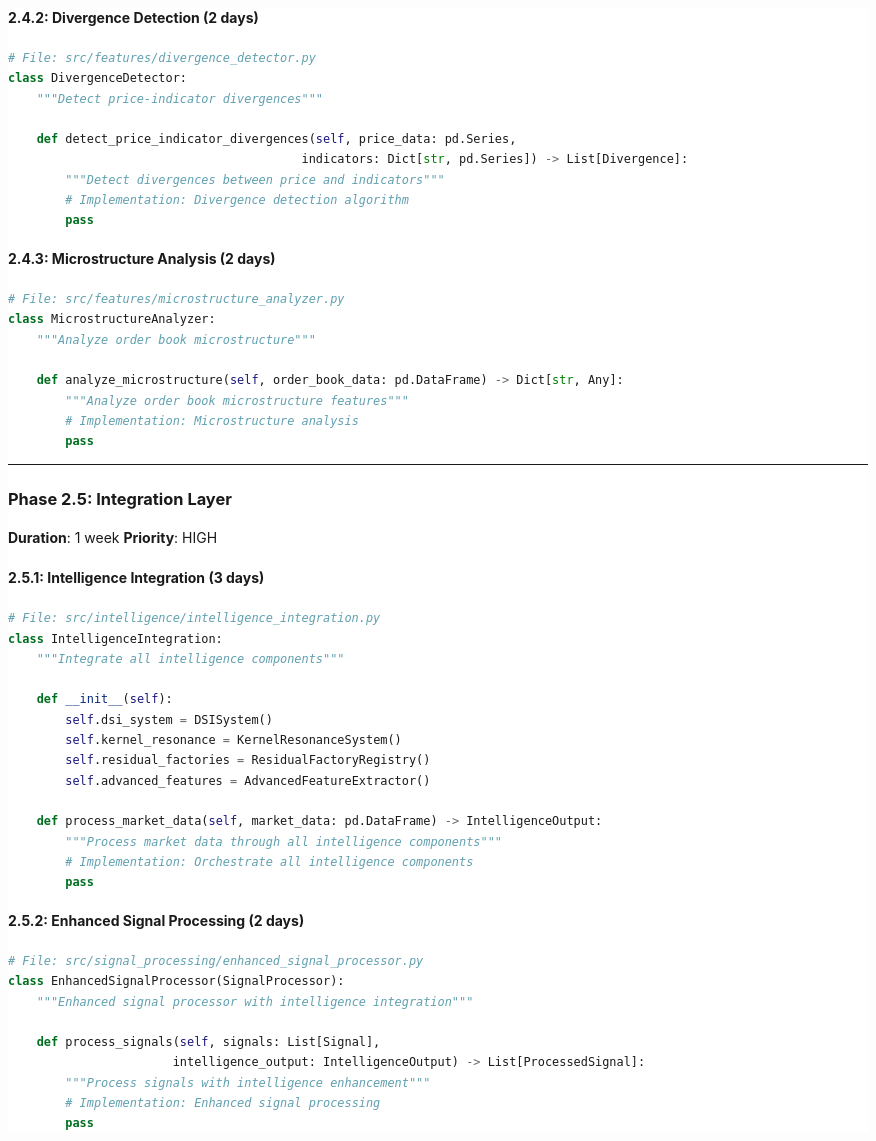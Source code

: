 #### **2.4.2: Divergence Detection** (2 days)
```python
# File: src/features/divergence_detector.py
class DivergenceDetector:
    """Detect price-indicator divergences"""
    
    def detect_price_indicator_divergences(self, price_data: pd.Series, 
                                         indicators: Dict[str, pd.Series]) -> List[Divergence]:
        """Detect divergences between price and indicators"""
        # Implementation: Divergence detection algorithm
        pass
```

#### **2.4.3: Microstructure Analysis** (2 days)
```python
# File: src/features/microstructure_analyzer.py
class MicrostructureAnalyzer:
    """Analyze order book microstructure"""
    
    def analyze_microstructure(self, order_book_data: pd.DataFrame) -> Dict[str, Any]:
        """Analyze order book microstructure features"""
        # Implementation: Microstructure analysis
        pass
```

---

### **Phase 2.5: Integration Layer**
**Duration**: 1 week
**Priority**: HIGH

#### **2.5.1: Intelligence Integration** (3 days)
```python
# File: src/intelligence/intelligence_integration.py
class IntelligenceIntegration:
    """Integrate all intelligence components"""
    
    def __init__(self):
        self.dsi_system = DSISystem()
        self.kernel_resonance = KernelResonanceSystem()
        self.residual_factories = ResidualFactoryRegistry()
        self.advanced_features = AdvancedFeatureExtractor()
    
    def process_market_data(self, market_data: pd.DataFrame) -> IntelligenceOutput:
        """Process market data through all intelligence components"""
        # Implementation: Orchestrate all intelligence components
        pass
```

#### **2.5.2: Enhanced Signal Processing** (2 days)
```python
# File: src/signal_processing/enhanced_signal_processor.py
class EnhancedSignalProcessor(SignalProcessor):
    """Enhanced signal processor with intelligence integration"""
    
    def process_signals(self, signals: List[Signal], 
                       intelligence_output: IntelligenceOutput) -> List[ProcessedSignal]:
        """Process signals with intelligence enhancement"""
        # Implementation: Enhanced signal processing
        pass
```
